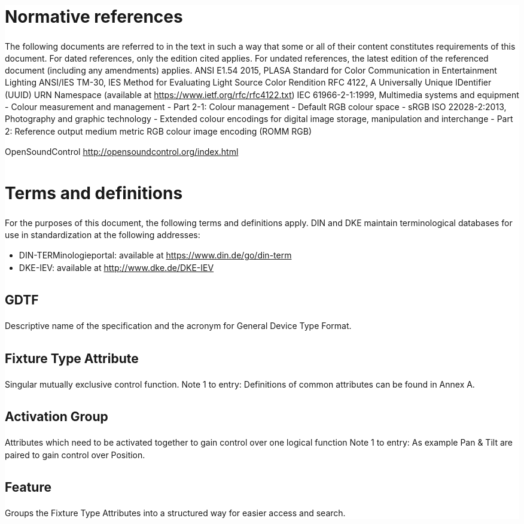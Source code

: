 # Normative references

The following documents are referred to in the text in such a way that
some or all of their content constitutes requirements of this document.
For dated references, only the edition cited applies. For undated
references, the latest edition of the referenced document (including any
amendments) applies. ANSI E1.54 2015, PLASA Standard for Color
Communication in Entertainment Lighting ANSI/IES TM-30, IES Method for
Evaluating Light Source Color Rendition RFC 4122, A Universally Unique
IDentifier (UUID) URN Namespace (available at
<https://www.ietf.org/rfc/rfc4122.txt>) IEC 61966-2-1:1999, Multimedia
systems and equipment - Colour measurement and management - Part 2-1:
Colour management - Default RGB colour space - sRGB ISO 22028-2:2013,
Photography and graphic technology - Extended colour encodings for
digital image storage, manipulation and interchange - Part 2: Reference
output medium metric RGB colour image encoding (ROMM RGB)

OpenSoundControl http://opensoundcontrol.org/index.html


# Terms and definitions

For the purposes of this document, the following terms and definitions
apply. DIN and DKE maintain terminological databases for use in
standardization at the following addresses:

  - DIN-TERMinologieportal: available at
    <https://www.din.de/go/din-term>
  - DKE-IEV: available at <http://www.dke.de/DKE-IEV>

## GDTF

Descriptive name of the specification and the acronym for General Device
Type Format.

## Fixture Type Attribute

Singular mutually exclusive control function. Note 1 to entry:
Definitions of common attributes can be found in Annex A.

## Activation Group

Attributes which need to be activated together to gain control over one
logical function Note 1 to entry: As example Pan & Tilt are paired to
gain control over Position.

## Feature

Groups the Fixture Type Attributes into a structured way for easier
access and search.
